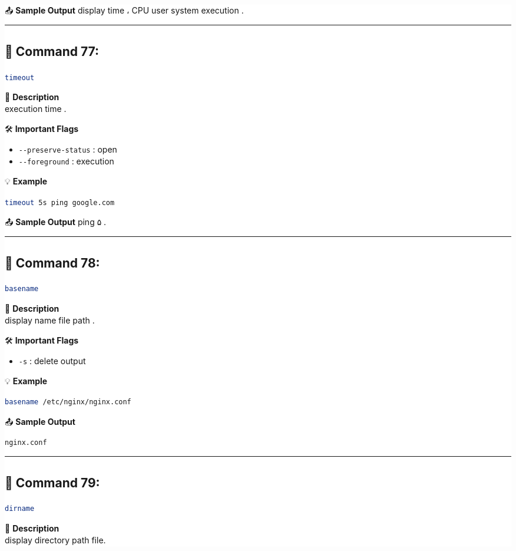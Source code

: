 📤 **Sample Output**
display  time ، CPU user  system  execution .

---

## 🔹 Command 77:
```bash
timeout
```

📌 **Description**  
execution     time .

🛠 **Important Flags**
- `--preserve-status` :   open   
- `--foreground` : execution  

💡 **Example**
```bash
timeout 5s ping google.com
```

📤 **Sample Output**
ping   ۵     .

---

## 🔹 Command 78:
```bash
basename
```

📌 **Description**  
display  name file   path .

🛠 **Important Flags**
- `-s` : delete    output

💡 **Example**
```bash
basename /etc/nginx/nginx.conf
```

📤 **Sample Output**
```bash
nginx.conf
```

---

## 🔹 Command 79:
```bash
dirname
```

📌 **Description**  
display  directory   path  file.
